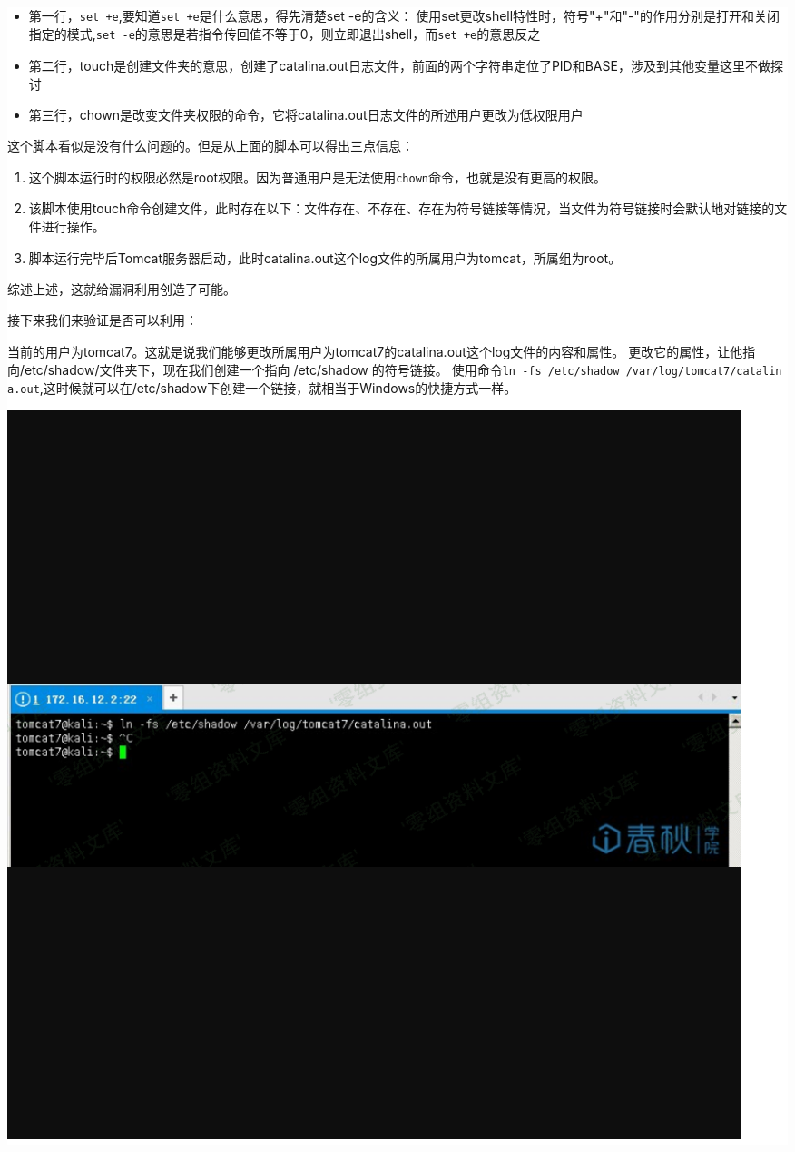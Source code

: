 -   第一行，`set +e`,要知道`set +e`是什么意思，得先清楚set -e的含义：
    使用set更改shell特性时，符号\"+\"和\"-\"的作用分别是打开和关闭指定的模式,`set -e`的意思是若指令传回值不等于0，则立即退出shell，而`set +e`的意思反之

-   第二行，touch是创建文件夹的意思，创建了catalina.out日志文件，前面的两个字符串定位了PID和BASE，涉及到其他变量这里不做探讨

-   第三行，chown是改变文件夹权限的命令，它将catalina.out日志文件的所述用户更改为低权限用户

这个脚本看似是没有什么问题的。但是从上面的脚本可以得出三点信息：

1.  这个脚本运行时的权限必然是root权限。因为普通用户是无法使用`chown`命令，也就是没有更高的权限。

2.  该脚本使用touch命令创建文件，此时存在以下：文件存在、不存在、存在为符号链接等情况，当文件为符号链接时会默认地对链接的文件进行操作。

3.  脚本运行完毕后Tomcat服务器启动，此时catalina.out这个log文件的所属用户为tomcat，所属组为root。

综述上述，这就给漏洞利用创造了可能。

接下来我们来验证是否可以利用：

当前的用户为tomcat7。这就是说我们能够更改所属用户为tomcat7的catalina.out这个log文件的内容和属性。
更改它的属性，让他指向/etc/shadow/文件夹下，现在我们创建一个指向
/etc/shadow 的符号链接。
使用命令`ln -fs /etc/shadow /var/log/tomcat7/catalina.out`,这时候就可以在/etc/shadow下创建一个链接，就相当于Windows的快捷方式一样。

![](resource/(CVE-2016-1240)Tomcat本地提权漏洞/media/rId28.png)
